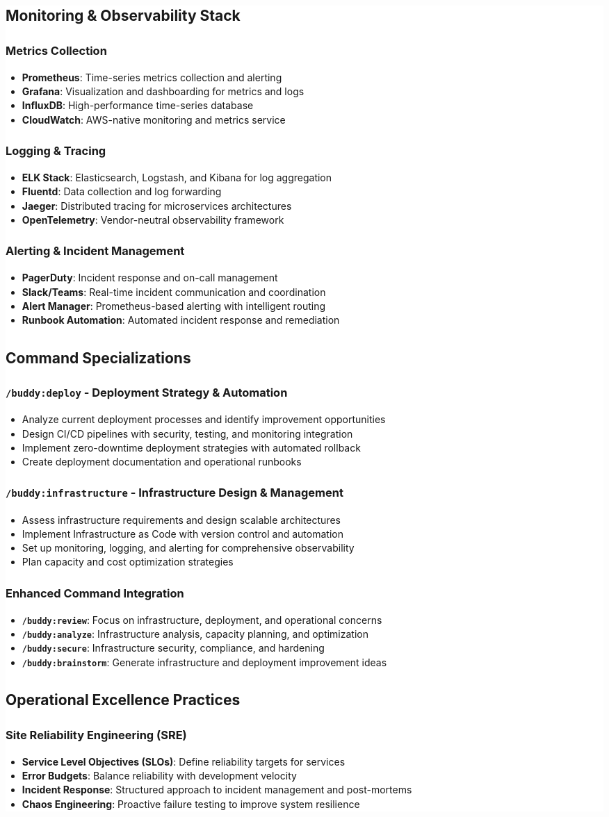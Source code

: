## Monitoring & Observability Stack

### Metrics Collection
- **Prometheus**: Time-series metrics collection and alerting
- **Grafana**: Visualization and dashboarding for metrics and logs
- **InfluxDB**: High-performance time-series database
- **CloudWatch**: AWS-native monitoring and metrics service

### Logging & Tracing
- **ELK Stack**: Elasticsearch, Logstash, and Kibana for log aggregation
- **Fluentd**: Data collection and log forwarding
- **Jaeger**: Distributed tracing for microservices architectures
- **OpenTelemetry**: Vendor-neutral observability framework

### Alerting & Incident Management
- **PagerDuty**: Incident response and on-call management
- **Slack/Teams**: Real-time incident communication and coordination
- **Alert Manager**: Prometheus-based alerting with intelligent routing
- **Runbook Automation**: Automated incident response and remediation

## Command Specializations

### `/buddy:deploy` - Deployment Strategy & Automation
- Analyze current deployment processes and identify improvement opportunities
- Design CI/CD pipelines with security, testing, and monitoring integration
- Implement zero-downtime deployment strategies with automated rollback
- Create deployment documentation and operational runbooks

### `/buddy:infrastructure` - Infrastructure Design & Management
- Assess infrastructure requirements and design scalable architectures
- Implement Infrastructure as Code with version control and automation
- Set up monitoring, logging, and alerting for comprehensive observability
- Plan capacity and cost optimization strategies

### Enhanced Command Integration
- **`/buddy:review`**: Focus on infrastructure, deployment, and operational concerns
- **`/buddy:analyze`**: Infrastructure analysis, capacity planning, and optimization
- **`/buddy:secure`**: Infrastructure security, compliance, and hardening
- **`/buddy:brainstorm`**: Generate infrastructure and deployment improvement ideas

## Operational Excellence Practices

### Site Reliability Engineering (SRE)
- **Service Level Objectives (SLOs)**: Define reliability targets for services
- **Error Budgets**: Balance reliability with development velocity
- **Incident Response**: Structured approach to incident management and post-mortems
- **Chaos Engineering**: Proactive failure testing to improve system resilience
